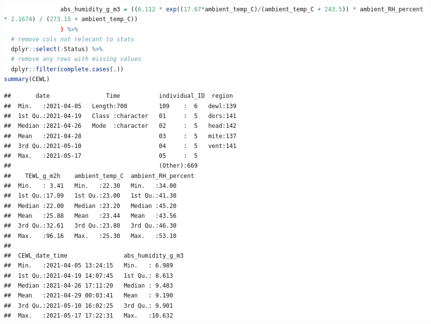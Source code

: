 ``` r
                abs_humidity_g_m3 = ((6.112 * exp((17.67*ambient_temp_C)/(ambient_temp_C + 243.5)) * ambient_RH_percent * 2.1674) / (273.15 + ambient_temp_C))
                ) %>%
  # remove cols not relecant to stats
  dplyr::select(-Status) %>%
  # remove any rows with missing values
  dplyr::filter(complete.cases(.))
summary(CEWL)
```

    ##       date                Time           individual_ID  region   
    ##  Min.   :2021-04-05   Length:700         109    :  6   dewl:139  
    ##  1st Qu.:2021-04-19   Class :character   01     :  5   dors:141  
    ##  Median :2021-04-26   Mode  :character   02     :  5   head:142  
    ##  Mean   :2021-04-28                      03     :  5   mite:137  
    ##  3rd Qu.:2021-05-10                      04     :  5   vent:141  
    ##  Max.   :2021-05-17                      05     :  5             
    ##                                          (Other):669             
    ##    TEWL_g_m2h    ambient_temp_C  ambient_RH_percent
    ##  Min.   : 3.41   Min.   :22.30   Min.   :34.00     
    ##  1st Qu.:17.09   1st Qu.:23.00   1st Qu.:41.30     
    ##  Median :22.00   Median :23.20   Median :45.20     
    ##  Mean   :25.88   Mean   :23.44   Mean   :43.56     
    ##  3rd Qu.:32.61   3rd Qu.:23.80   3rd Qu.:46.30     
    ##  Max.   :96.16   Max.   :25.30   Max.   :53.10     
    ##                                                    
    ##  CEWL_date_time                abs_humidity_g_m3
    ##  Min.   :2021-04-05 13:24:15   Min.   : 6.989   
    ##  1st Qu.:2021-04-19 14:07:45   1st Qu.: 8.613   
    ##  Median :2021-04-26 17:11:20   Median : 9.483   
    ##  Mean   :2021-04-29 00:03:41   Mean   : 9.190   
    ##  3rd Qu.:2021-05-10 16:02:25   3rd Qu.: 9.901   
    ##  Max.   :2021-05-17 17:22:31   Max.   :10.632   